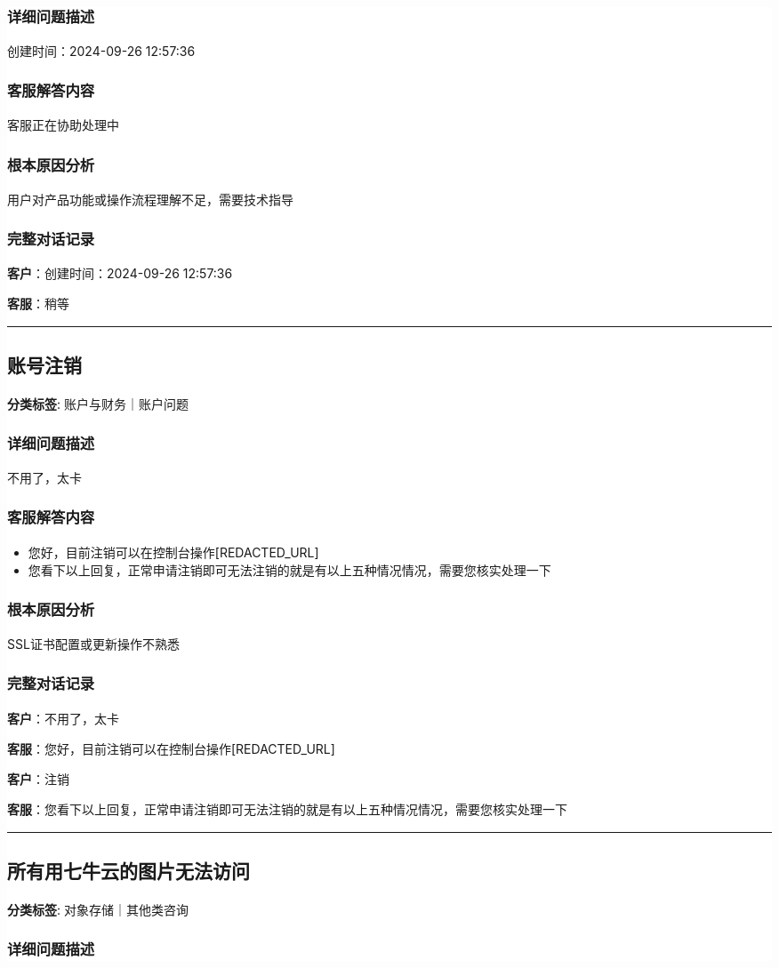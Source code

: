 ### 详细问题描述

创建时间：2024-09-26 12:57:36

### 客服解答内容

客服正在协助处理中

### 根本原因分析

用户对产品功能或操作流程理解不足，需要技术指导

### 完整对话记录

**客户**：创建时间：2024-09-26 12:57:36

**客服**：稍等

---

## 账号注销

**分类标签**: 账户与财务｜账户问题

### 详细问题描述

不用了，太卡

### 客服解答内容

- 您好，目前注销可以在控制台操作[REDACTED_URL]
- 您看下以上回复，正常申请注销即可无法注销的就是有以上五种情况情况，需要您核实处理一下

### 根本原因分析

SSL证书配置或更新操作不熟悉

### 完整对话记录

**客户**：不用了，太卡

**客服**：您好，目前注销可以在控制台操作[REDACTED_URL]

**客户**：注销

**客服**：您看下以上回复，正常申请注销即可无法注销的就是有以上五种情况情况，需要您核实处理一下

---

## 所有用七牛云的图片无法访问

**分类标签**: 对象存储｜其他类咨询

### 详细问题描述
